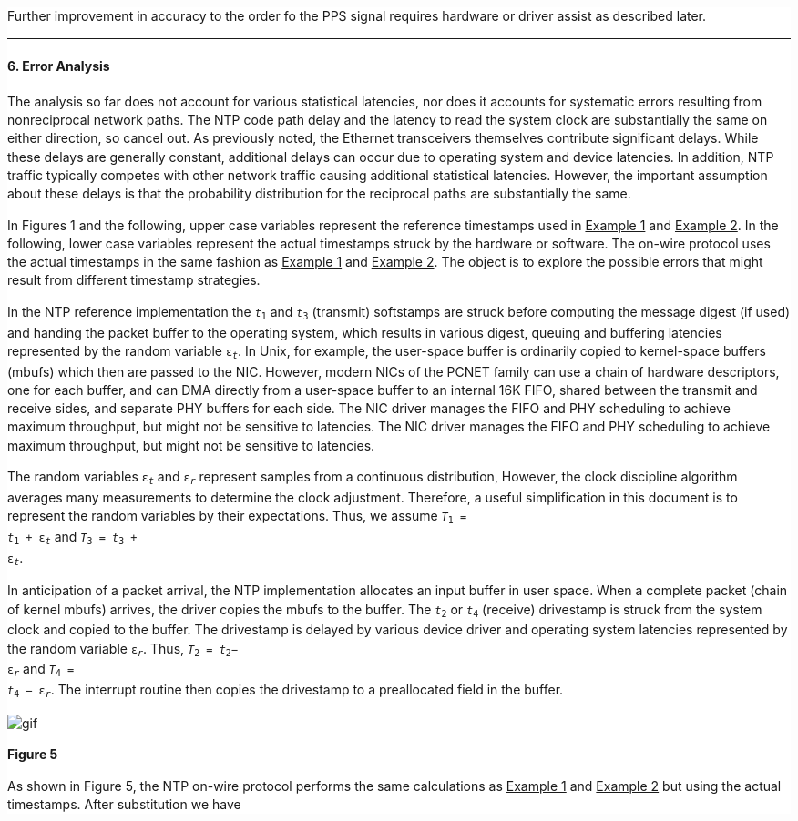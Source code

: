 Further improvement in accuracy to the order fo the PPS signal requires hardware or driver assist as described later.

* * *

#### 6. Error Analysis

The analysis so far does not account for various statistical latencies, nor does it accounts for systematic errors resulting from nonreciprocal network paths. The NTP code path delay and the latency to read the system clock are substantially the same on either direction, so cancel out. As previously noted, the Ethernet transceivers themselves contribute significant delays. While these delays are generally constant, additional delays can occur due to operating system and device latencies. In addition, NTP traffic typically competes with other network traffic causing additional statistical latencies. However, the important assumption about these delays is that the probability distribution for the reciprocal paths are substantially the same.

In Figures 1 and the following, upper case variables represent the reference timestamps used in [Example 1](#myfootnote1) and [Example 2](#myfootnote2). In the following, lower case variables represent the actual timestamps struck by the hardware or software. The on-wire protocol uses the actual timestamps in the same fashion as [Example 1](#myfootnote1) and [Example 2](#myfootnote2). The object is to explore the possible errors that might result from different timestamp strategies.

In the NTP reference implementation the <code>_t_<sub>1</sub></code> and <code>_t_<sub>3</sub></code> (transmit) softstamps are struck before computing the message digest (if used) and handing the packet buffer to the operating system, which results in various digest, queuing and buffering latencies represented by the random variable <code>ε<sub>_t_</sub></code>. In Unix, for example, the user-space buffer is ordinarily copied to kernel-space buffers (mbufs) which then are passed to the NIC. However, modern NICs of the PCNET family can use a chain of hardware descriptors, one for each buffer, and can DMA directly from a user-space buffer to an internal 16K FIFO, shared between the transmit and receive sides, and separate PHY buffers for each side. The NIC driver manages the FIFO and PHY scheduling to achieve maximum throughput, but might not be sensitive to latencies. The NIC driver manages the FIFO and PHY scheduling to achieve maximum throughput, but might not be sensitive to latencies.

The random variables <code>ε<sub>_t_</sub></code> and <code>ε<sub>_r_</sub></code> represent samples from a continuous distribution, However, the clock discipline algorithm averages many measurements to determine the clock adjustment. Therefore, a useful simplification in this document is to represent the random variables by their expectations. Thus, we assume <code>_T_<sub>1</sub> = _t_<sub>1</sub> + ε<sub>_t_</sub></code> and <code>_T_<sub>3</sub> = _t_<sub>3</sub> + ε<sub>_t_</sub></code>.

In anticipation of a packet arrival, the NTP implementation allocates an input buffer in user space. When a complete packet (chain of kernel mbufs) arrives, the driver copies the mbufs to the buffer. The <code>_t_<sub>2</sub></code> or <code>_t_<sub>4</sub></code> (receive) drivestamp is struck from the system clock and copied to the buffer. The drivestamp is delayed by various device driver and operating system latencies represented by the random variable <code>ε<sub>_r_</sub></code>. Thus, <code>_T_<sub>2</sub> = _t_<sub>2</sub>− ε<sub>_r_</sub></code> and <code>_T_<sub>4</sub> = _t_<sub>4</sub> − ε<sub>_r_</sub></code>. The interrupt routine then copies the drivestamp to a preallocated field in the buffer.

![gif](/documentation/pic/stamp1.gif)

**Figure 5**

As shown in Figure 5, the NTP on-wire protocol performs the same calculations as [Example 1](#myfootnote1) and [Example 2](#myfootnote2) but using the actual timestamps. After substitution we have
